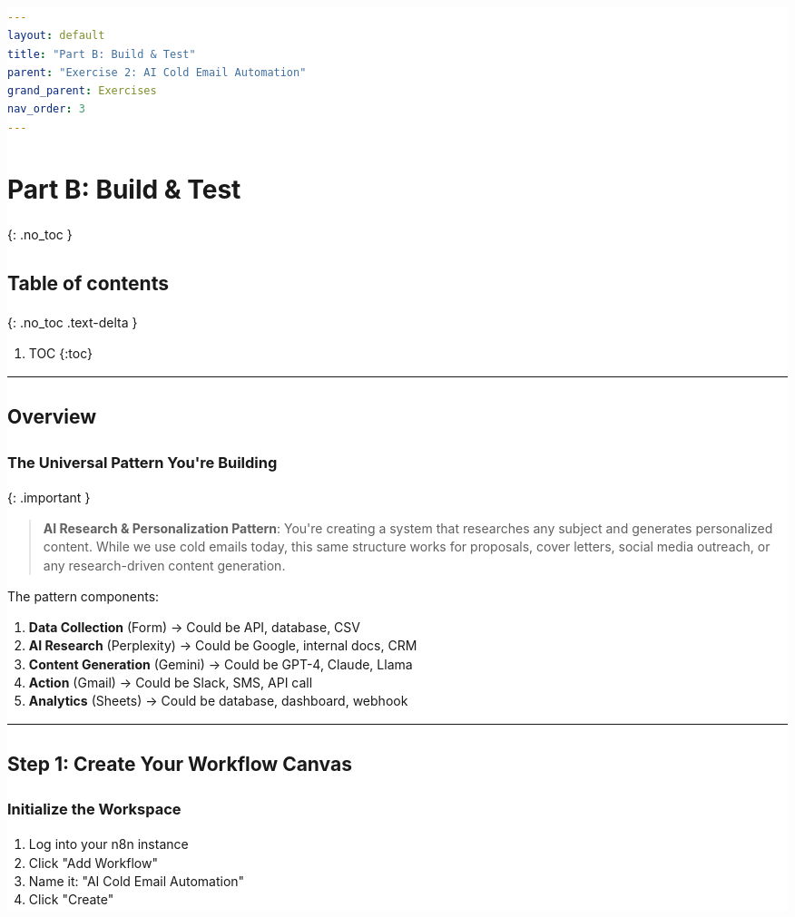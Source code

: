 ```yaml
---
layout: default
title: "Part B: Build & Test"
parent: "Exercise 2: AI Cold Email Automation"
grand_parent: Exercises
nav_order: 3
---
```


# Part B: Build & Test

{: .no_toc }

## Table of contents

{: .no_toc .text-delta }

1. TOC
{:toc}

---

## Overview

### The Universal Pattern You're Building

{: .important }
> **AI Research & Personalization Pattern**: You're creating a system that researches any subject and generates personalized content. While we use cold emails today, this same structure works for proposals, cover letters, social media outreach, or any research-driven content generation.

The pattern components:

1. **Data Collection** (Form) → Could be API, database, CSV
2. **AI Research** (Perplexity) → Could be Google, internal docs, CRM
3. **Content Generation** (Gemini) → Could be GPT-4, Claude, Llama
4. **Action** (Gmail) → Could be Slack, SMS, API call
5. **Analytics** (Sheets) → Could be database, dashboard, webhook

---

## Step 1: Create Your Workflow Canvas

### Initialize the Workspace

1. Log into your n8n instance
2. Click "Add Workflow"
3. Name it: "AI Cold Email Automation"
4. Click "Create"
